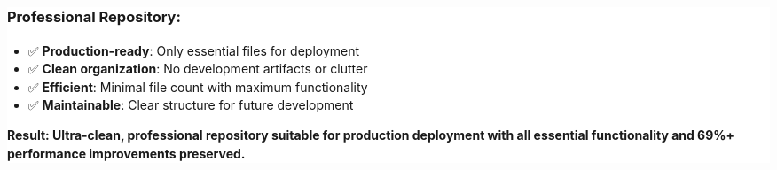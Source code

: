 ### **Professional Repository:**
- ✅ **Production-ready**: Only essential files for deployment
- ✅ **Clean organization**: No development artifacts or clutter
- ✅ **Efficient**: Minimal file count with maximum functionality
- ✅ **Maintainable**: Clear structure for future development

**Result: Ultra-clean, professional repository suitable for production deployment with all essential functionality and 69%+ performance improvements preserved.**
